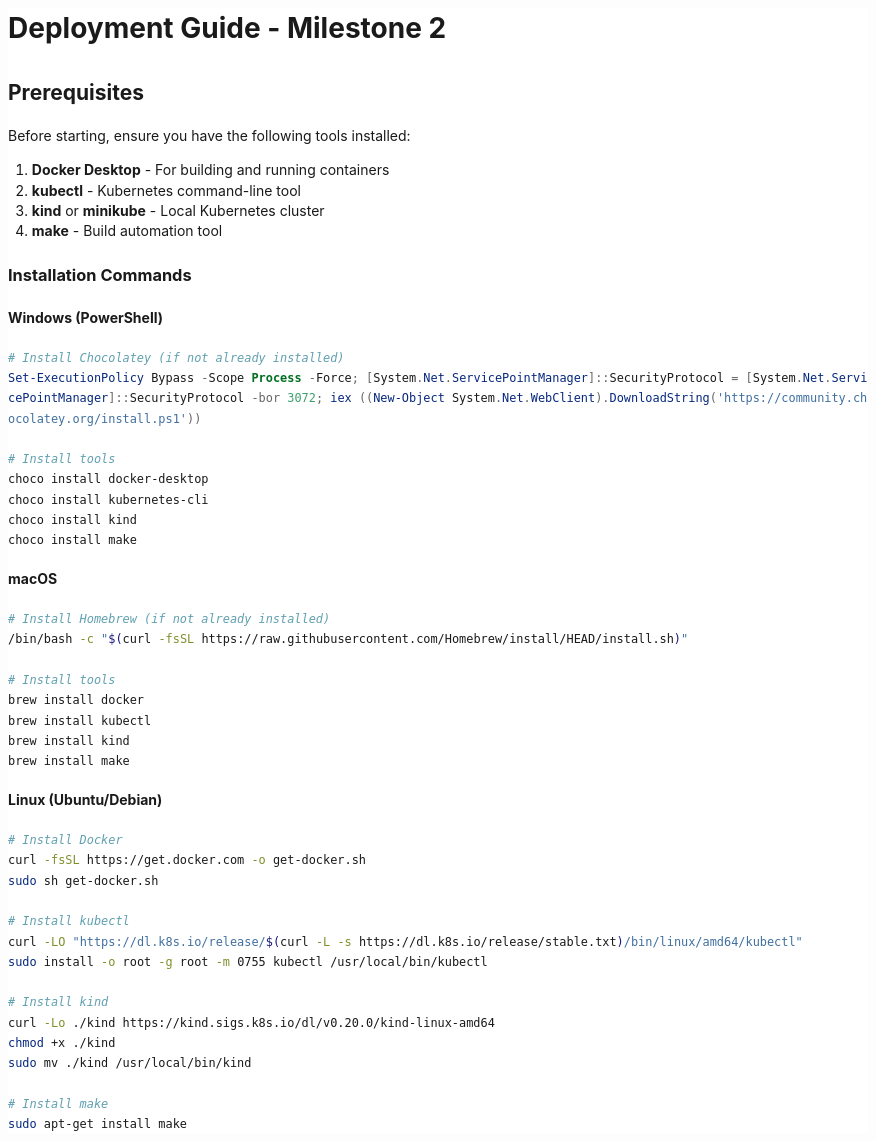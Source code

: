 # Deployment Guide - Milestone 2

## Prerequisites

Before starting, ensure you have the following tools installed:

1. **Docker Desktop** - For building and running containers
2. **kubectl** - Kubernetes command-line tool
3. **kind** or **minikube** - Local Kubernetes cluster
4. **make** - Build automation tool

### Installation Commands

#### Windows (PowerShell)
```powershell
# Install Chocolatey (if not already installed)
Set-ExecutionPolicy Bypass -Scope Process -Force; [System.Net.ServicePointManager]::SecurityProtocol = [System.Net.ServicePointManager]::SecurityProtocol -bor 3072; iex ((New-Object System.Net.WebClient).DownloadString('https://community.chocolatey.org/install.ps1'))

# Install tools
choco install docker-desktop
choco install kubernetes-cli
choco install kind
choco install make
```

#### macOS
```bash
# Install Homebrew (if not already installed)
/bin/bash -c "$(curl -fsSL https://raw.githubusercontent.com/Homebrew/install/HEAD/install.sh)"

# Install tools
brew install docker
brew install kubectl
brew install kind
brew install make
```

#### Linux (Ubuntu/Debian)
```bash
# Install Docker
curl -fsSL https://get.docker.com -o get-docker.sh
sudo sh get-docker.sh

# Install kubectl
curl -LO "https://dl.k8s.io/release/$(curl -L -s https://dl.k8s.io/release/stable.txt)/bin/linux/amd64/kubectl"
sudo install -o root -g root -m 0755 kubectl /usr/local/bin/kubectl

# Install kind
curl -Lo ./kind https://kind.sigs.k8s.io/dl/v0.20.0/kind-linux-amd64
chmod +x ./kind
sudo mv ./kind /usr/local/bin/kind

# Install make
sudo apt-get install make
```
